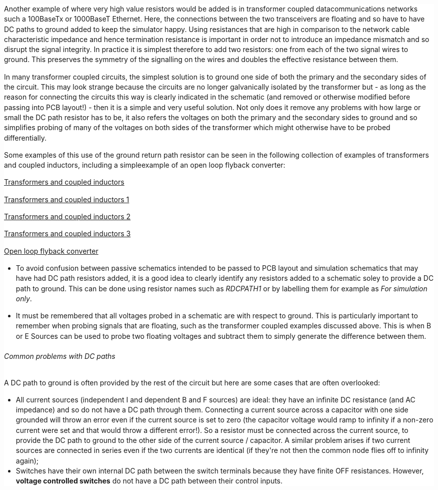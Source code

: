 Another example of where very high value resistors would be added is in transformer coupled datacommunications networks such a 100BaseTx or 1000BaseT Ethernet. Here, the connections between the two transceivers are floating and so have to have DC paths to ground added to keep the simulator happy. Using resistances that are high in comparison to the network cable characteristic impedance and hence termination resistance is important in order not to introduce an impedance mismatch and so disrupt the signal integrity. In practice it is simplest therefore to add two resistors: one from each of the two signal wires to ground. This preserves the symmetry of the signalling on the wires and doubles the effective resistance between them.

In many transformer coupled circuits, the simplest solution is to ground one side of both the primary and the secondary sides of the circuit. This may look strange because the circuits are no longer galvanically isolated by the transformer but - as long as the reason for connecting the circuits this way is clearly indicated in the schematic (and removed or otherwise modified before passing into PCB layout!) - then it is a simple and very useful solution. Not only does it remove any problems with how large or small the DC path resistor has to be, it also refers the voltages on both the primary and the secondary sides to ground and so simplifies probing of many of the voltages on both sides of the transformer which might otherwise have to be probed differentially.

Some examples of this use of the ground return path resistor can be seen in the following collection of examples of transformers and coupled inductors, including a simpleexample of an open loop flyback converter:

[Transformers and coupled inductors](https://easyeda.com/editor#id=QHBTb5nFX|Uf3DByUS4|cQKEWe7pH|BEeOM8tPb)

[Transformers and coupled inductors 1](https://easyeda.com/editor#id=QHBTb5nFX)

[Transformers and coupled inductors 2](https://easyeda.com/editor#id=Uf3DByUS4)

[Transformers and coupled inductors 3](https://easyeda.com/editor#id=cQKEWe7pH)

[Open loop flyback converter](https://easyeda.com/editor#id=BEeOM8tPb)

*   To avoid confusion between passive schematics intended to be passed to PCB layout and simulation schematics that may have had DC path resistors added, it is a good idea to clearly identify any resistors added to a schematic soley to provide a DC path to ground. This can be done using resistor names such as <span style="font-style:italic">RDCPATH1</span> or by labelling them for example as <span style="font-style:italic">For simulation only</span>.

*   It must be remembered that all voltages probed in a schematic are with respect to ground. This is particularly important to remember when probing signals that are floating, such as the transformer coupled examples discussed above. This is when B or E Sources can be used to probe two floating voltages and subtract them to simply generate the difference between them.

###### Common problems with DC paths

A DC path to ground is often provided by the rest of the circuit but here are some cases that are often overlooked:

*   All current sources (independent I and dependent B and F sources) are ideal: they have an infinite DC resistance (and AC impedance) and so do not have a DC path through them. Connecting a current source across a capacitor with one side grounded will throw an error even if the current source is set to zero (the capacitor voltage would ramp to infinity if a non-zero current were set and that would throw a different error!). So a resistor must be connected across the current source, to provide the DC path to ground to the other side of the current source / capacitor. A similar problem arises if two current sources are connected in series even if the two currents are identical (if they're not then the common node flies off to infinity again);
*   Switches have their own internal DC path between the switch terminals because they have finite OFF resistances. However, <span style="font-weight:bold">voltage controlled switches</span> do not have a DC path between their control inputs.
